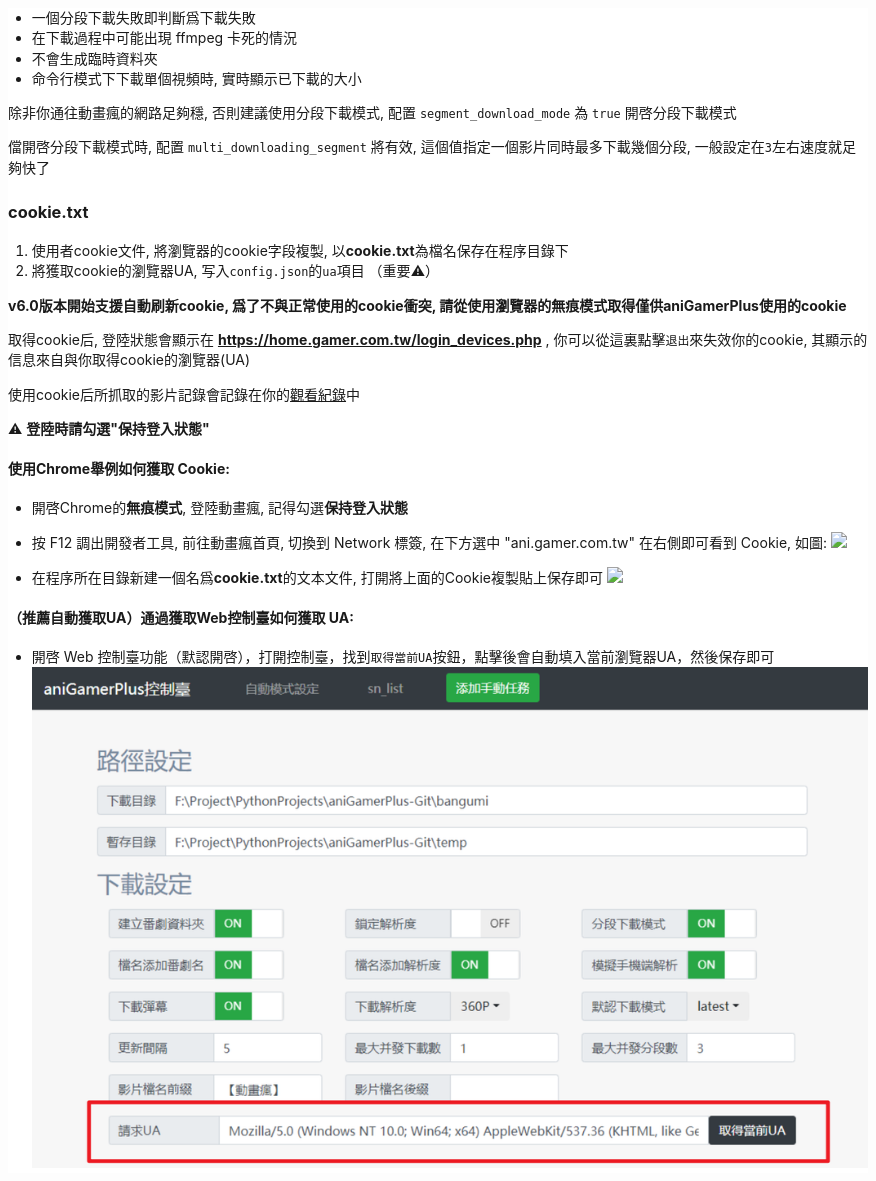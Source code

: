 - 一個分段下載失敗即判斷爲下載失敗
- 在下載過程中可能出現 ffmpeg 卡死的情況
- 不會生成臨時資料夾
- 命令行模式下下載單個視頻時, 實時顯示已下載的大小


除非你通往動畫瘋的網路足夠穩, 否則建議使用分段下載模式, 配置 ```segment_download_mode``` 為 ```true``` 開啓分段下載模式

儅開啓分段下載模式時, 配置 ```multi_downloading_segment``` 將有效, 這個值指定一個影片同時最多下載幾個分段, 一般設定在```3```左右速度就足夠快了

### cookie.txt

1.  使用者cookie文件, 將瀏覽器的cookie字段複製, 以**cookie.txt**為檔名保存在程序目錄下
2.  將獲取cookie的瀏覽器UA, 写入```config.json```的```ua```項目 （重要:warning:）

**v6.0版本開始支援自動刷新cookie, 爲了不與正常使用的cookie衝突, 請從使用瀏覽器的無痕模式取得僅供aniGamerPlus使用的cookie**

取得cookie后, 登陸狀態會顯示在 **https://home.gamer.com.tw/login_devices.php** , 你可以從這裏點擊```退出```來失效你的cookie, 其顯示的信息來自與你取得cookie的瀏覽器(UA)

使用cookie后所抓取的影片記錄會記錄在你的[觀看紀錄](https://ani.gamer.com.tw/viewList.php)中

:warning: **登陸時請勾選"保持登入狀態"**

#### 使用Chrome舉例如何獲取 Cookie:

 - 開啓Chrome的**無痕模式**, 登陸動畫瘋, 記得勾選**保持登入狀態**

 - 按 F12 調出開發者工具, 前往動畫瘋首頁, 切換到 Network 標簽, 在下方選中 "ani.gamer.com.tw" 在右側即可看到 Cookie, 如圖:
    ![](screenshot/WhereIsCookie.png)

 - 在程序所在目錄新建一個名爲**cookie.txt**的文本文件, 打開將上面的Cookie複製貼上保存即可
    ![](screenshot/CookiesFormat.png)

#### （推薦自動獲取UA）通過獲取Web控制臺如何獲取 UA:

 - 開啓 Web 控制臺功能（默認開啓），打開控制臺，找到`取得當前UA`按鈕，點擊後會自動填入當前瀏覽器UA，然後保存即可
    ![](screenshot/set_ua_via_dashboard.png)
